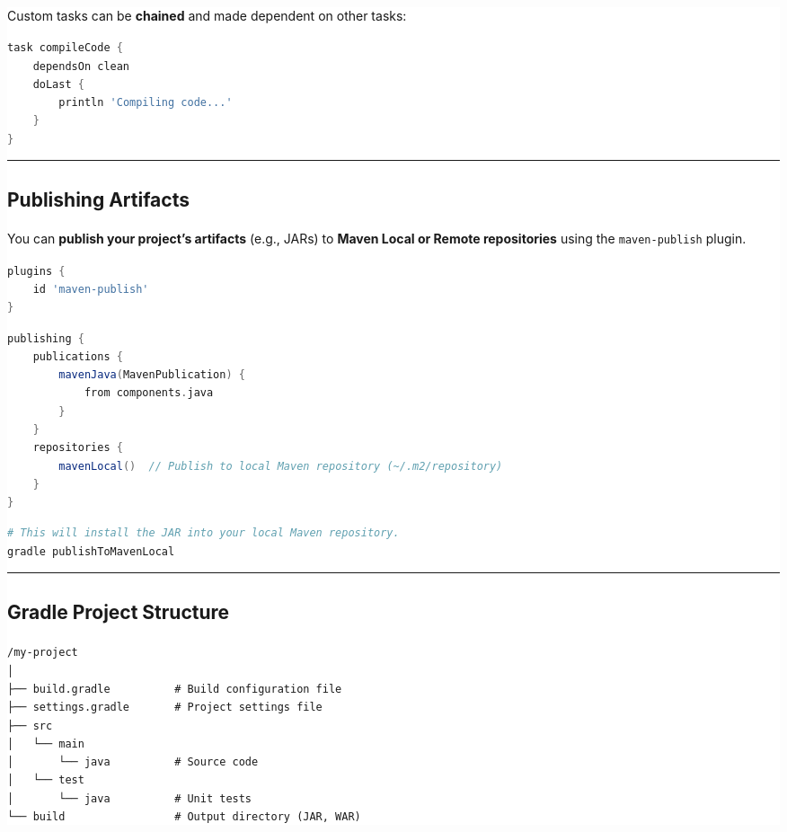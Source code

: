 Custom tasks can be **chained** and made dependent on other tasks:

```groovy
task compileCode {
    dependsOn clean
    doLast {
        println 'Compiling code...'
    }
}
```

---

## **Publishing Artifacts**

You can **publish your project’s artifacts** (e.g., JARs) to **Maven Local or Remote repositories** using the `maven-publish` plugin.

```groovy title="Apply Maven Publish Plugin"
plugins {
    id 'maven-publish'
}
```

```groovy title="Configure Publishing in build.gradle"
publishing {
    publications {
        mavenJava(MavenPublication) {
            from components.java
        }
    }
    repositories {
        mavenLocal()  // Publish to local Maven repository (~/.m2/repository)
    }
}
```


```bash title="Publish the Artifact"
# This will install the JAR into your local Maven repository.
gradle publishToMavenLocal
```
   

---

## **Gradle Project Structure**

``` title="Gradle recommended standard directory structure"
/my-project
│
├── build.gradle          # Build configuration file
├── settings.gradle       # Project settings file
├── src
│   └── main
│       └── java          # Source code
│   └── test
│       └── java          # Unit tests
└── build                 # Output directory (JAR, WAR)
```
